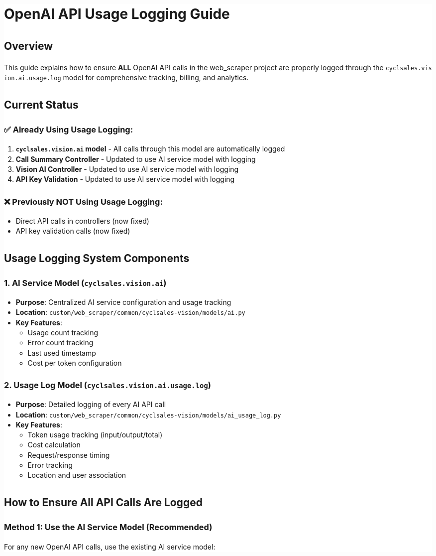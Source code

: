 # OpenAI API Usage Logging Guide

## Overview

This guide explains how to ensure **ALL** OpenAI API calls in the web_scraper project are properly logged through the `cyclsales.vision.ai.usage.log` model for comprehensive tracking, billing, and analytics.

## Current Status

### ✅ Already Using Usage Logging:
1. **`cyclsales.vision.ai` model** - All calls through this model are automatically logged
2. **Call Summary Controller** - Updated to use AI service model with logging
3. **Vision AI Controller** - Updated to use AI service model with logging
4. **API Key Validation** - Updated to use AI service model with logging

### ❌ Previously NOT Using Usage Logging:
- Direct API calls in controllers (now fixed)
- API key validation calls (now fixed)

## Usage Logging System Components

### 1. AI Service Model (`cyclsales.vision.ai`)
- **Purpose**: Centralized AI service configuration and usage tracking
- **Location**: `custom/web_scraper/common/cyclsales-vision/models/ai.py`
- **Key Features**:
  - Usage count tracking
  - Error count tracking
  - Last used timestamp
  - Cost per token configuration

### 2. Usage Log Model (`cyclsales.vision.ai.usage.log`)
- **Purpose**: Detailed logging of every AI API call
- **Location**: `custom/web_scraper/common/cyclsales-vision/models/ai_usage_log.py`
- **Key Features**:
  - Token usage tracking (input/output/total)
  - Cost calculation
  - Request/response timing
  - Error tracking
  - Location and user association

## How to Ensure All API Calls Are Logged

### Method 1: Use the AI Service Model (Recommended)

For any new OpenAI API calls, use the existing AI service model:
